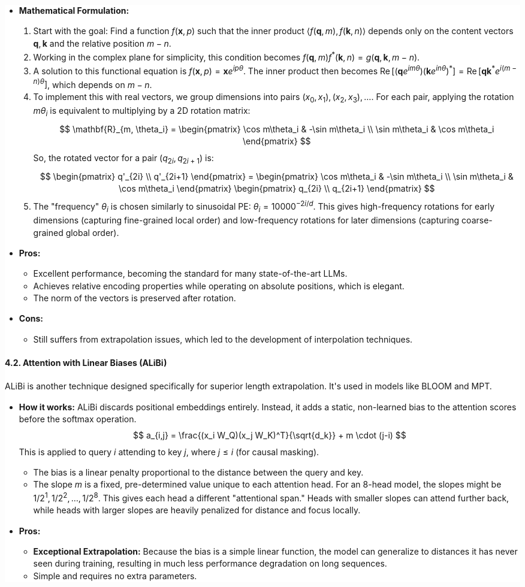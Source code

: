 *   **Mathematical Formulation:**
    1.  Start with the goal: Find a function $f(\mathbf{x}, p)$ such that the inner product $\langle f(\mathbf{q}, m), f(\mathbf{k}, n) \rangle$ depends only on the content vectors $\mathbf{q}, \mathbf{k}$ and the relative position $m-n$.
    2.  Working in the complex plane for simplicity, this condition becomes $f(\mathbf{q}, m) f^*(\mathbf{k}, n) = g(\mathbf{q}, \mathbf{k}, m-n)$.
    3.  A solution to this functional equation is $f(\mathbf{x}, p) = \mathbf{x} e^{ip\theta}$. The inner product then becomes $\operatorname{Re}[(\mathbf{q}e^{im\theta})(\mathbf{k}e^{in\theta})^*] = \operatorname{Re}[\mathbf{q}\mathbf{k}^* e^{i(m-n)\theta}]$, which depends on $m-n$.
    4.  To implement this with real vectors, we group dimensions into pairs $(x_0, x_1), (x_2, x_3), \dots$. For each pair, applying the rotation $m\theta_i$ is equivalent to multiplying by a 2D rotation matrix:
        $$
        \mathbf{R}_{m, \theta_i} = \begin{pmatrix} \cos m\theta_i & -\sin m\theta_i \\ \sin m\theta_i & \cos m\theta_i \end{pmatrix}
        $$
        So, the rotated vector for a pair $(q_{2i}, q_{2i+1})$ is:
        $$
        \begin{pmatrix} q'_{2i} \\ q'_{2i+1} \end{pmatrix} = \begin{pmatrix} \cos m\theta_i & -\sin m\theta_i \\ \sin m\theta_i & \cos m\theta_i \end{pmatrix} \begin{pmatrix} q_{2i} \\ q_{2i+1} \end{pmatrix}
        $$
    5.  The "frequency" $\theta_i$ is chosen similarly to sinusoidal PE: $\theta_i = 10000^{-2i/d}$. This gives high-frequency rotations for early dimensions (capturing fine-grained local order) and low-frequency rotations for later dimensions (capturing coarse-grained global order).

*   **Pros:**
    *   Excellent performance, becoming the standard for many state-of-the-art LLMs.
    *   Achieves relative encoding properties while operating on absolute positions, which is elegant.
    *   The norm of the vectors is preserved after rotation.

*   **Cons:**
    *   Still suffers from extrapolation issues, which led to the development of interpolation techniques.

#### 4.2. Attention with Linear Biases (ALiBi)

ALiBi is another technique designed specifically for superior length extrapolation. It's used in models like BLOOM and MPT.

*   **How it works:** ALiBi discards positional embeddings entirely. Instead, it adds a static, non-learned bias to the attention scores before the softmax operation.
    $$
    a_{i,j} = \frac{(x_i W_Q)(x_j W_K)^T}{\sqrt{d_k}} + m \cdot (j-i)
    $$
    This is applied to query $i$ attending to key $j$, where $j \le i$ (for causal masking).
    *   The bias is a linear penalty proportional to the distance between the query and key.
    *   The slope $m$ is a fixed, pre-determined value unique to each attention head. For an 8-head model, the slopes might be $1/2^1, 1/2^2, \dots, 1/2^8$. This gives each head a different "attentional span." Heads with smaller slopes can attend further back, while heads with larger slopes are heavily penalized for distance and focus locally.

*   **Pros:**
    *   **Exceptional Extrapolation:** Because the bias is a simple linear function, the model can generalize to distances it has never seen during training, resulting in much less performance degradation on long sequences.
    *   Simple and requires no extra parameters.

